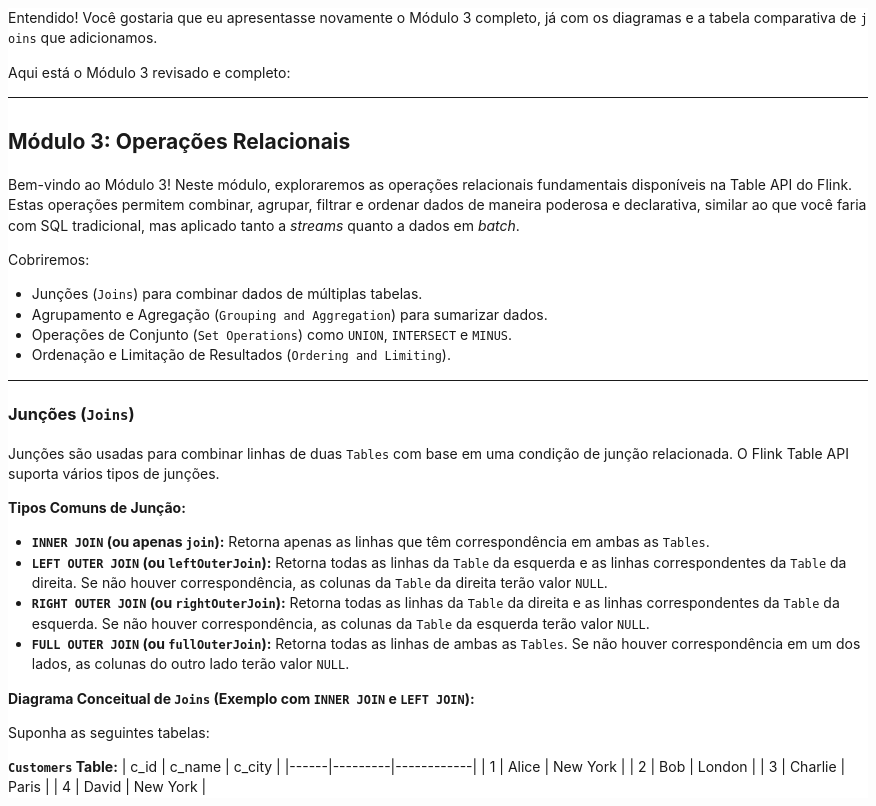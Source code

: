 Entendido! Você gostaria que eu apresentasse novamente o Módulo 3 completo, já com os diagramas e a tabela comparativa de `joins` que adicionamos.

Aqui está o Módulo 3 revisado e completo:

---

## Módulo 3: Operações Relacionais

Bem-vindo ao Módulo 3! Neste módulo, exploraremos as operações relacionais fundamentais disponíveis na Table API do Flink. Estas operações permitem combinar, agrupar, filtrar e ordenar dados de maneira poderosa e declarativa, similar ao que você faria com SQL tradicional, mas aplicado tanto a *streams* quanto a dados em *batch*.

Cobriremos:
* Junções (`Joins`) para combinar dados de múltiplas tabelas.
* Agrupamento e Agregação (`Grouping and Aggregation`) para sumarizar dados.
* Operações de Conjunto (`Set Operations`) como `UNION`, `INTERSECT` e `MINUS`.
* Ordenação e Limitação de Resultados (`Ordering and Limiting`).

---

### Junções (`Joins`)

Junções são usadas para combinar linhas de duas `Tables` com base em uma condição de junção relacionada. O Flink Table API suporta vários tipos de junções.

**Tipos Comuns de Junção:**

* **`INNER JOIN` (ou apenas `join`):** Retorna apenas as linhas que têm correspondência em ambas as `Tables`.
* **`LEFT OUTER JOIN` (ou `leftOuterJoin`):** Retorna todas as linhas da `Table` da esquerda e as linhas correspondentes da `Table` da direita. Se não houver correspondência, as colunas da `Table` da direita terão valor `NULL`.
* **`RIGHT OUTER JOIN` (ou `rightOuterJoin`):** Retorna todas as linhas da `Table` da direita e as linhas correspondentes da `Table` da esquerda. Se não houver correspondência, as colunas da `Table` da esquerda terão valor `NULL`.
* **`FULL OUTER JOIN` (ou `fullOuterJoin`):** Retorna todas as linhas de ambas as `Tables`. Se não houver correspondência em um dos lados, as colunas do outro lado terão valor `NULL`.

**Diagrama Conceitual de `Joins` (Exemplo com `INNER JOIN` e `LEFT JOIN`):**

Suponha as seguintes tabelas:

**`Customers` Table:**
| c_id | c_name  | c_city     |
|------|---------|------------|
| 1    | Alice   | New York   |
| 2    | Bob     | London     |
| 3    | Charlie | Paris      |
| 4    | David   | New York   |
